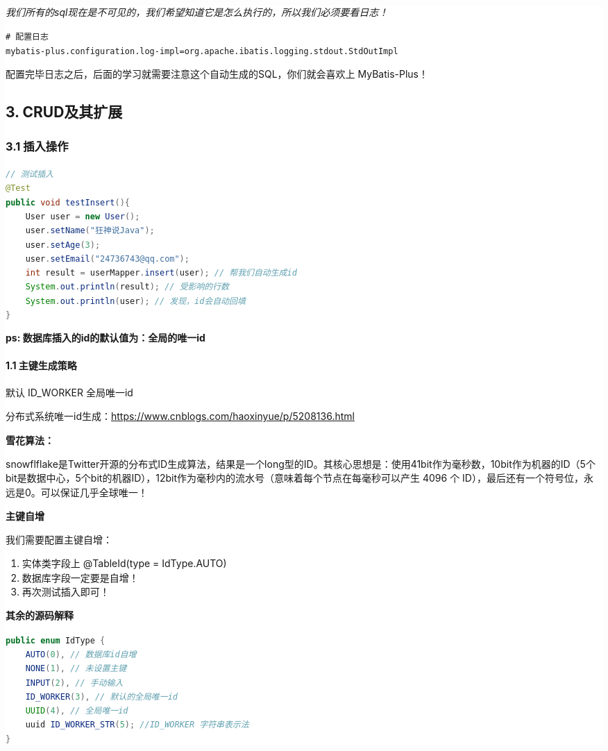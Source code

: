 *我们所有的sql现在是不可见的，我们希望知道它是怎么执行的，所以我们必须要看日志！*

```properties
# 配置日志 
mybatis-plus.configuration.log-impl=org.apache.ibatis.logging.stdout.StdOutImpl
```

配置完毕日志之后，后面的学习就需要注意这个自动生成的SQL，你们就会喜欢上 MyBatis-Plus！

## 3. CRUD及其扩展

### 3.1 插入操作

```java
// 测试插入 
@Test 
public void testInsert(){ 
    User user = new User(); 
    user.setName("狂神说Java"); 
    user.setAge(3); 
    user.setEmail("24736743@qq.com"); 
    int result = userMapper.insert(user); // 帮我们自动生成id 
    System.out.println(result); // 受影响的行数 
    System.out.println(user); // 发现，id会自动回填 
}
```

**ps: 数据库插入的id的默认值为：全局的唯一id**

#### 1.1 主键生成策略

默认 ID_WORKER 全局唯一id

分布式系统唯一id生成：https://www.cnblogs.com/haoxinyue/p/5208136.html

**雪花算法：**

snowflflake是Twitter开源的分布式ID生成算法，结果是一个long型的ID。其核心思想是：使用41bit作为毫秒数，10bit作为机器的ID（5个bit是数据中心，5个bit的机器ID），12bit作为毫秒内的流水号（意味着每个节点在每毫秒可以产生
4096 个 ID），最后还有一个符号位，永远是0。可以保证几乎全球唯一！

**主键自增**

我们需要配置主键自增：

1. 实体类字段上 @TableId(type = IdType.AUTO)
2. 数据库字段一定要是自增！
3. 再次测试插入即可！

**其余的源码解释**

```java
public enum IdType { 
    AUTO(0), // 数据库id自增 
    NONE(1), // 未设置主键 
    INPUT(2), // 手动输入 
    ID_WORKER(3), // 默认的全局唯一id 
    UUID(4), // 全局唯一id 
    uuid ID_WORKER_STR(5); //ID_WORKER 字符串表示法 
}
```
